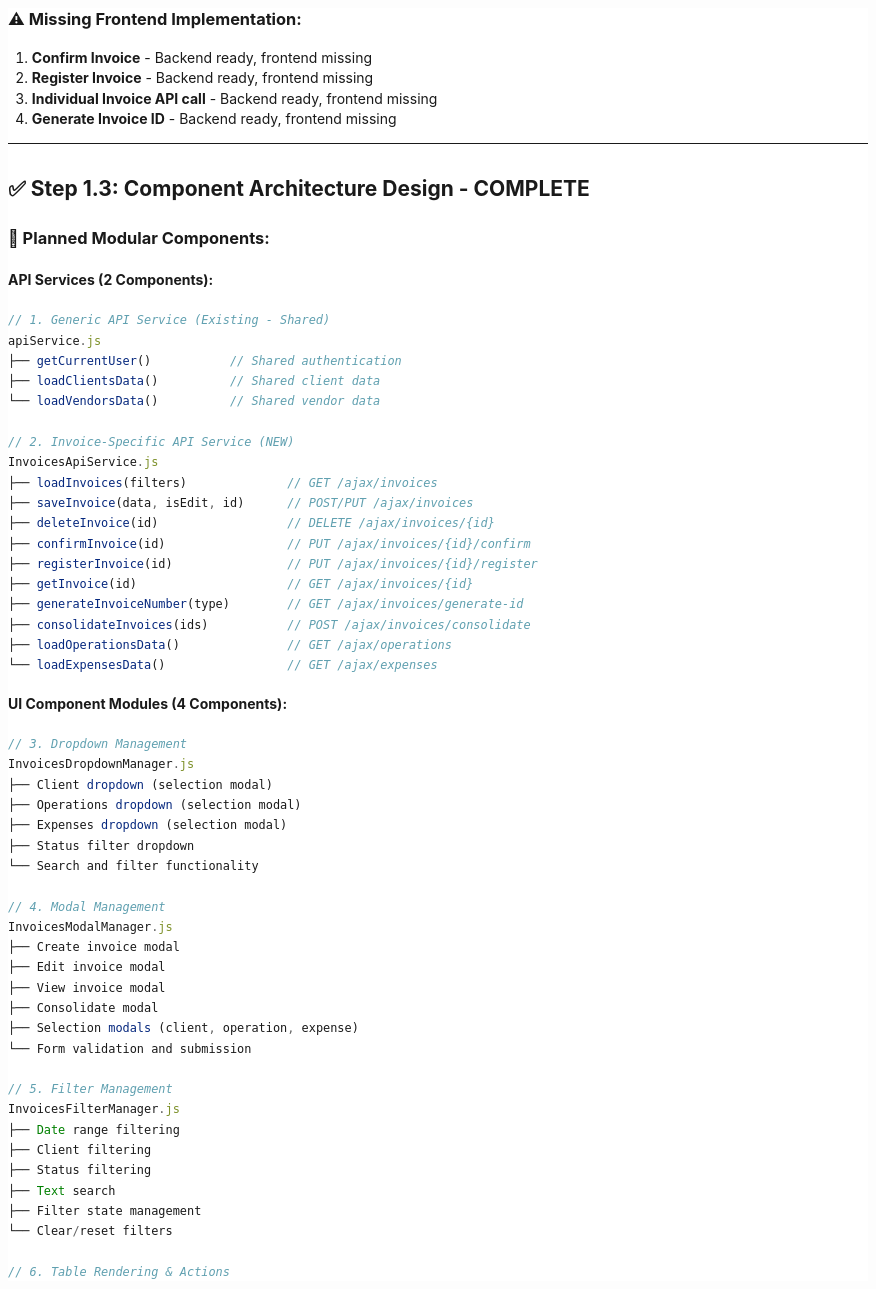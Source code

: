 ### **⚠️ Missing Frontend Implementation:**
1. **Confirm Invoice** - Backend ready, frontend missing
2. **Register Invoice** - Backend ready, frontend missing
3. **Individual Invoice API call** - Backend ready, frontend missing
4. **Generate Invoice ID** - Backend ready, frontend missing

---

## ✅ **Step 1.3: Component Architecture Design - COMPLETE**

### **🎯 Planned Modular Components:**

#### **API Services (2 Components):**
```javascript
// 1. Generic API Service (Existing - Shared)
apiService.js
├── getCurrentUser()           // Shared authentication
├── loadClientsData()          // Shared client data
└── loadVendorsData()          // Shared vendor data

// 2. Invoice-Specific API Service (NEW)
InvoicesApiService.js
├── loadInvoices(filters)              // GET /ajax/invoices
├── saveInvoice(data, isEdit, id)      // POST/PUT /ajax/invoices
├── deleteInvoice(id)                  // DELETE /ajax/invoices/{id}
├── confirmInvoice(id)                 // PUT /ajax/invoices/{id}/confirm
├── registerInvoice(id)                // PUT /ajax/invoices/{id}/register
├── getInvoice(id)                     // GET /ajax/invoices/{id}
├── generateInvoiceNumber(type)        // GET /ajax/invoices/generate-id
├── consolidateInvoices(ids)           // POST /ajax/invoices/consolidate
├── loadOperationsData()               // GET /ajax/operations
└── loadExpensesData()                 // GET /ajax/expenses
```

#### **UI Component Modules (4 Components):**
```javascript
// 3. Dropdown Management
InvoicesDropdownManager.js
├── Client dropdown (selection modal)
├── Operations dropdown (selection modal) 
├── Expenses dropdown (selection modal)
├── Status filter dropdown
└── Search and filter functionality

// 4. Modal Management  
InvoicesModalManager.js
├── Create invoice modal
├── Edit invoice modal
├── View invoice modal
├── Consolidate modal
├── Selection modals (client, operation, expense)
└── Form validation and submission

// 5. Filter Management
InvoicesFilterManager.js
├── Date range filtering
├── Client filtering
├── Status filtering
├── Text search
├── Filter state management
└── Clear/reset filters

// 6. Table Rendering & Actions
```